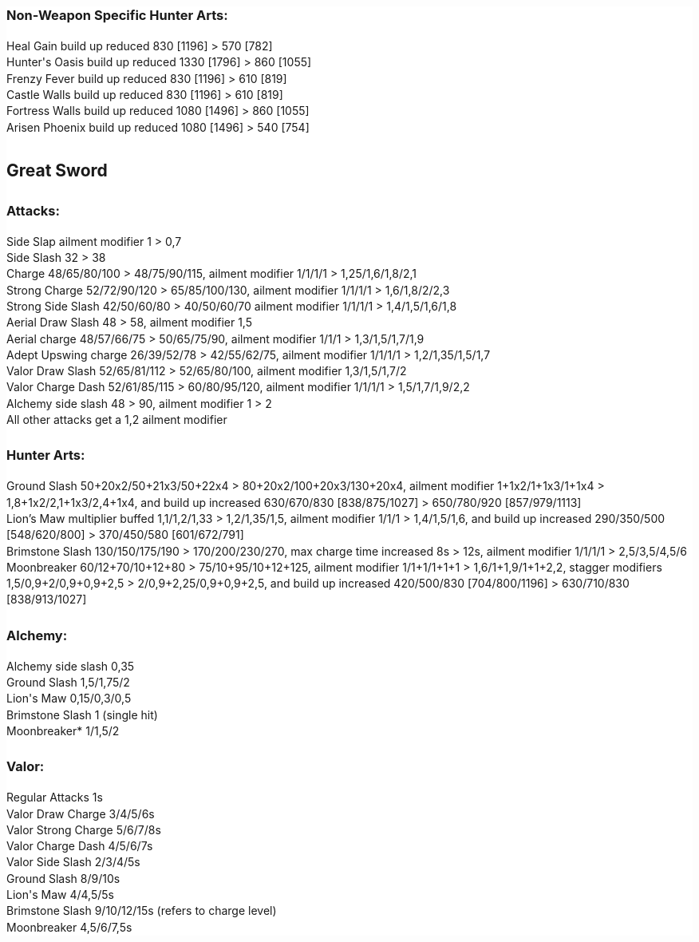 ### Non-Weapon Specific Hunter Arts: 
Heal Gain build up reduced 830 [1196] > 570 [782]   <br>
Hunter's Oasis build up reduced 1330 [1796] > 860 [1055]   <br>
Frenzy Fever build up reduced 830 [1196] > 610 [819]   <br>
Castle Walls build up reduced 830 [1196] > 610 [819]   <br>
Fortress Walls build up reduced 1080 [1496] > 860 [1055]   <br>
Arisen Phoenix build up reduced 1080 [1496] > 540 [754]   <br>

## Great Sword

### Attacks:
Side Slap ailment modifier 1 > 0,7   <br>
Side Slash 32 > 38    <br>
Charge 48/65/80/100 > 48/75/90/115, ailment modifier 1/1/1/1 > 1,25/1,6/1,8/2,1    <br>
Strong Charge 52/72/90/120 > 65/85/100/130, ailment modifier 1/1/1/1 > 1,6/1,8/2/2,3   <br>
Strong Side Slash 42/50/60/80 > 40/50/60/70 ailment modifier 1/1/1/1 > 1,4/1,5/1,6/1,8   <br>
Aerial Draw Slash 48 > 58, ailment modifier 1,5   <br>
Aerial charge 48/57/66/75 > 50/65/75/90, ailment modifier 1/1/1 > 1,3/1,5/1,7/1,9   <br>
Adept Upswing charge 26/39/52/78 > 42/55/62/75, ailment modifier 1/1/1/1 > 1,2/1,35/1,5/1,7   <br>
Valor Draw Slash 52/65/81/112 > 52/65/80/100, ailment modifier 1,3/1,5/1,7/2   <br>
Valor Charge Dash 52/61/85/115 > 60/80/95/120, ailment modifier 1/1/1/1 > 1,5/1,7/1,9/2,2    <br>
Alchemy side slash 48 > 90, ailment modifier 1 > 2   <br>
All other attacks get a 1,2 ailment modifier   <br>

### Hunter Arts:
Ground Slash 50+20x2/50+21x3/50+22x4 > 80+20x2/100+20x3/130+20x4, ailment modifier 1+1x2/1+1x3/1+1x4 > 1,8+1x2/2,1+1x3/2,4+1x4, and build up increased 630/670/830 [838/875/1027] > 650/780/920 [857/979/1113]   <br>
Lion’s Maw multiplier buffed 1,1/1,2/1,33 > 1,2/1,35/1,5, ailment modifier 1/1/1 > 1,4/1,5/1,6, and build up increased 290/350/500 [548/620/800] > 370/450/580 [601/672/791]    <br>
Brimstone Slash 130/150/175/190 > 170/200/230/270, max charge time increased 8s > 12s, ailment modifier 1/1/1/1 > 2,5/3,5/4,5/6   <br>
Moonbreaker 60/12+70/10+12+80 > 75/10+95/10+12+125, ailment modifier 1/1+1/1+1+1 > 1,6/1+1,9/1+1+2,2, stagger modifiers 1,5/0,9+2/0,9+0,9+2,5 > 2/0,9+2,25/0,9+0,9+2,5, and build up increased 420/500/830 [704/800/1196] > 630/710/830 [838/913/1027]    <br>

### Alchemy:
Alchemy side slash 0,35  <br>
Ground Slash 1,5/1,75/2  <br>
Lion's Maw 0,15/0,3/0,5  <br>
Brimstone Slash 1 (single hit)  <br>
Moonbreaker* 1/1,5/2  <br>

### Valor:
Regular Attacks 1s  <br>
Valor Draw Charge 3/4/5/6s  <br>
Valor Strong Charge 5/6/7/8s  <br>
Valor Charge Dash 4/5/6/7s  <br>
Valor Side Slash 2/3/4/5s  <br>
Ground Slash 8/9/10s  <br>
Lion's Maw 4/4,5/5s  <br>
Brimstone Slash 9/10/12/15s (refers to charge level)  <br>
Moonbreaker 4,5/6/7,5s  <br>
